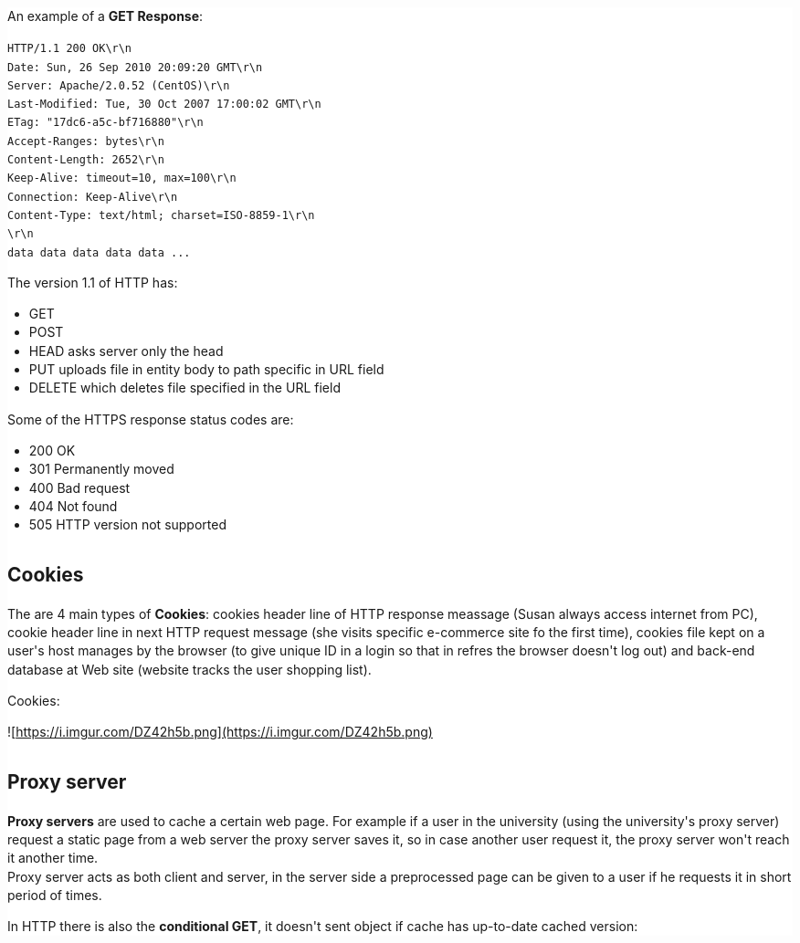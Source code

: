 An example of a **GET Response**:

```HTTP
HTTP/1.1 200 OK\r\n
Date: Sun, 26 Sep 2010 20:09:20 GMT\r\n
Server: Apache/2.0.52 (CentOS)\r\n
Last-Modified: Tue, 30 Oct 2007 17:00:02 GMT\r\n
ETag: "17dc6-a5c-bf716880"\r\n
Accept-Ranges: bytes\r\n
Content-Length: 2652\r\n
Keep-Alive: timeout=10, max=100\r\n
Connection: Keep-Alive\r\n
Content-Type: text/html; charset=ISO-8859-1\r\n
\r\n
data data data data data ...
```

The version 1.1 of HTTP has:

- GET
- POST
- HEAD asks server only the head
- PUT uploads file in entity body to path specific in URL field
- DELETE which deletes file specified in the URL field

Some of the HTTPS response status codes are:

- 200 OK
- 301 Permanently moved
- 400 Bad request
- 404 Not found
- 505 HTTP version not supported

## Cookies

The are 4 main types of **Cookies**: cookies header line of HTTP response meassage (Susan always access internet from PC), cookie header line in next HTTP request message (she visits specific e-commerce site fo the first time), cookies file kept on a user's host manages by the browser (to give unique ID in a login so that in refres the browser doesn't log out) and back-end database at Web site (website tracks the user shopping list).

Cookies:

![https://i.imgur.com/DZ42h5b.png](https://i.imgur.com/DZ42h5b.png)

## Proxy server

**Proxy servers** are used to cache a certain web page. For example if a user in the university (using the university's proxy server) request a static page from a web server the proxy server saves it, so in case another user request it, the proxy server won't reach it another time.  
Proxy server acts as both client and server, in the server side a preprocessed page can be given to a user if he requests it in short period of times.

In HTTP there is also the **conditional GET**, it doesn't sent object if cache has up-to-date cached version:

